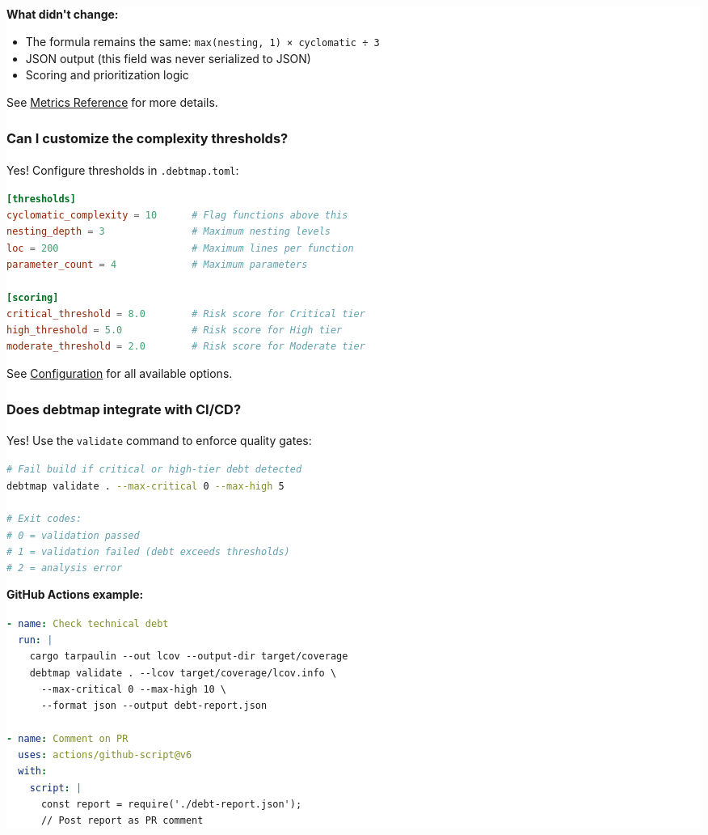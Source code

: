 **What didn't change:**
- The formula remains the same: `max(nesting, 1) × cyclomatic ÷ 3`
- JSON output (this field was never serialized to JSON)
- Scoring and prioritization logic

See [Metrics Reference](metrics-reference.md#terminology-change-spec-118) for more details.

### Can I customize the complexity thresholds?

Yes! Configure thresholds in `.debtmap.toml`:

```toml
[thresholds]
cyclomatic_complexity = 10      # Flag functions above this
nesting_depth = 3               # Maximum nesting levels
loc = 200                       # Maximum lines per function
parameter_count = 4             # Maximum parameters

[scoring]
critical_threshold = 8.0        # Risk score for Critical tier
high_threshold = 5.0            # Risk score for High tier
moderate_threshold = 2.0        # Risk score for Moderate tier
```

See [Configuration](configuration.md#thresholds) for all available options.

### Does debtmap integrate with CI/CD?

Yes! Use the `validate` command to enforce quality gates:

```bash
# Fail build if critical or high-tier debt detected
debtmap validate . --max-critical 0 --max-high 5

# Exit codes:
# 0 = validation passed
# 1 = validation failed (debt exceeds thresholds)
# 2 = analysis error
```

**GitHub Actions example:**
```yaml
- name: Check technical debt
  run: |
    cargo tarpaulin --out lcov --output-dir target/coverage
    debtmap validate . --lcov target/coverage/lcov.info \
      --max-critical 0 --max-high 10 \
      --format json --output debt-report.json

- name: Comment on PR
  uses: actions/github-script@v6
  with:
    script: |
      const report = require('./debt-report.json');
      // Post report as PR comment
```
